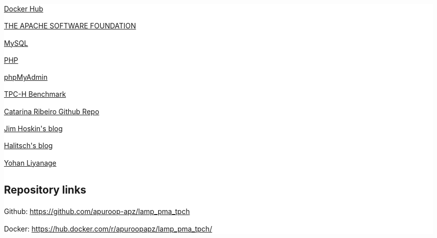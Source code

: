 [Docker Hub](https://hub.docker.com/)

[THE APACHE SOFTWARE FOUNDATION](https://www.apache.org/)

[MySQL](https://www.mysql.com/)

[PHP](http://www.php.net/)

[phpMyAdmin](https://www.phpmyadmin.net/)

[TPC-H Benchmark](http://www.tpc.org/tpch/)

[Catarina Ribeiro Github Repo](https://github.com/catarinaribeir0/queries-tpch-dbgen-mysql)

[Jim Hoskin's blog](http://jimhoskins.com/2013/07/27/remove-untagged-docker-images.html)

[Halitsch's blog](https://sites.google.com/site/halitsch88/Implementation-TPC-H-schema-into-MySQL-DBMS)

[Yohan Liyanage](http://blog.yohanliyanage.com/2015/05/docker-clean-up-after-yourself/)

## Repository links
Github: https://github.com/apuroop-apz/lamp_pma_tpch

Docker: https://hub.docker.com/r/apuroopapz/lamp_pma_tpch/

